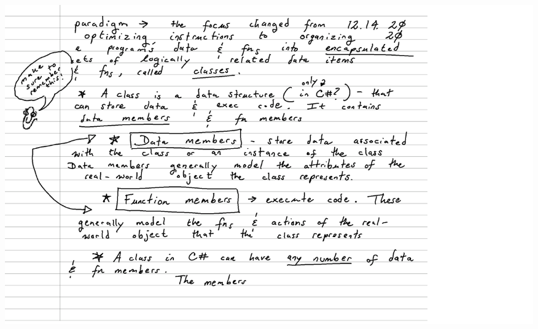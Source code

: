   <img src="https://github.com/stan-alam/Csharp/blob/master/viscsharp/05/images/vcshrp05%20-%20page%203.png" width="80%" height="80%">
</a>

<a>